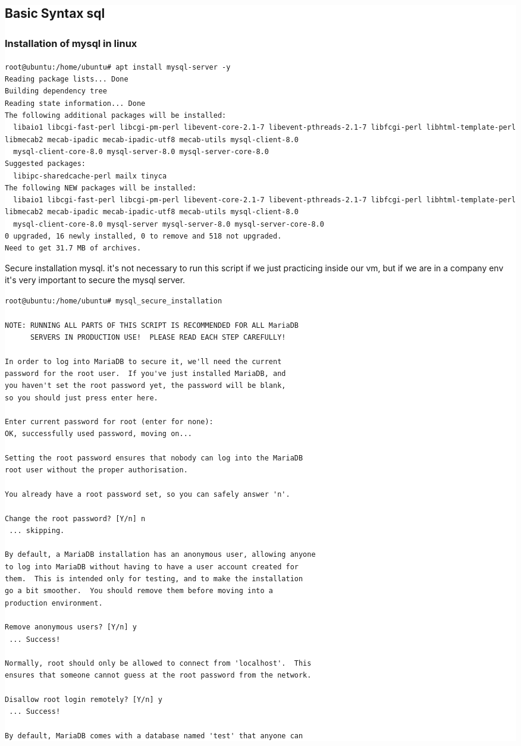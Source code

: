 ## Basic Syntax sql

### Installation of mysql in linux

```
root@ubuntu:/home/ubuntu# apt install mysql-server -y
Reading package lists... Done
Building dependency tree       
Reading state information... Done
The following additional packages will be installed:
  libaio1 libcgi-fast-perl libcgi-pm-perl libevent-core-2.1-7 libevent-pthreads-2.1-7 libfcgi-perl libhtml-template-perl libmecab2 mecab-ipadic mecab-ipadic-utf8 mecab-utils mysql-client-8.0
  mysql-client-core-8.0 mysql-server-8.0 mysql-server-core-8.0
Suggested packages:
  libipc-sharedcache-perl mailx tinyca
The following NEW packages will be installed:
  libaio1 libcgi-fast-perl libcgi-pm-perl libevent-core-2.1-7 libevent-pthreads-2.1-7 libfcgi-perl libhtml-template-perl libmecab2 mecab-ipadic mecab-ipadic-utf8 mecab-utils mysql-client-8.0
  mysql-client-core-8.0 mysql-server mysql-server-8.0 mysql-server-core-8.0
0 upgraded, 16 newly installed, 0 to remove and 518 not upgraded.
Need to get 31.7 MB of archives.
```

Secure installation mysql. it's not necessary to run this script if we just practicing inside our vm, but if we are in a company env it's very important to secure the mysql server.

```
root@ubuntu:/home/ubuntu# mysql_secure_installation 

NOTE: RUNNING ALL PARTS OF THIS SCRIPT IS RECOMMENDED FOR ALL MariaDB
      SERVERS IN PRODUCTION USE!  PLEASE READ EACH STEP CAREFULLY!

In order to log into MariaDB to secure it, we'll need the current
password for the root user.  If you've just installed MariaDB, and
you haven't set the root password yet, the password will be blank,
so you should just press enter here.

Enter current password for root (enter for none): 
OK, successfully used password, moving on...

Setting the root password ensures that nobody can log into the MariaDB
root user without the proper authorisation.

You already have a root password set, so you can safely answer 'n'.

Change the root password? [Y/n] n
 ... skipping.

By default, a MariaDB installation has an anonymous user, allowing anyone
to log into MariaDB without having to have a user account created for
them.  This is intended only for testing, and to make the installation
go a bit smoother.  You should remove them before moving into a
production environment.

Remove anonymous users? [Y/n] y
 ... Success!

Normally, root should only be allowed to connect from 'localhost'.  This
ensures that someone cannot guess at the root password from the network.

Disallow root login remotely? [Y/n] y
 ... Success!

By default, MariaDB comes with a database named 'test' that anyone can
```
